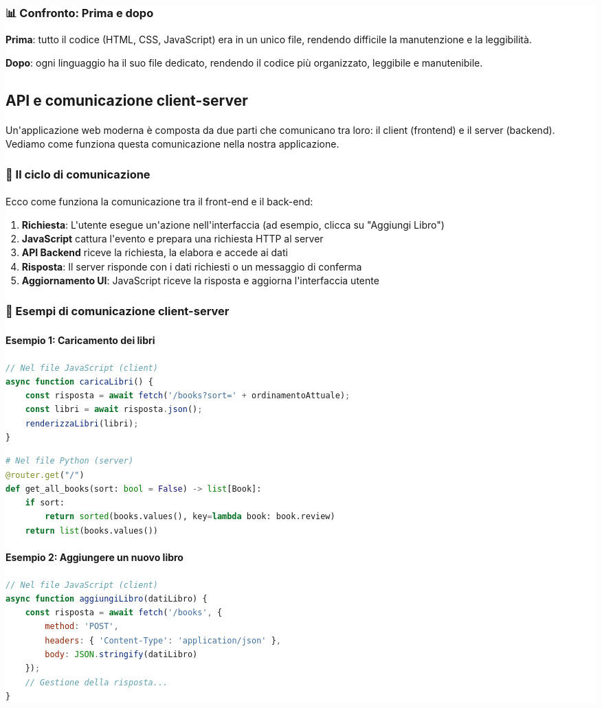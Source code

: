 ### 📊 Confronto: Prima e dopo

**Prima**: tutto il codice (HTML, CSS, JavaScript) era in un unico file, rendendo difficile la manutenzione e la leggibilità.

**Dopo**: ogni linguaggio ha il suo file dedicato, rendendo il codice più organizzato, leggibile e manutenibile.

## API e comunicazione client-server

Un'applicazione web moderna è composta da due parti che comunicano tra loro: il client (frontend) e il server (backend). Vediamo come funziona questa comunicazione nella nostra applicazione.

### 🔄 Il ciclo di comunicazione

Ecco come funziona la comunicazione tra il front-end e il back-end:

1. **Richiesta**: L'utente esegue un'azione nell'interfaccia (ad esempio, clicca su "Aggiungi Libro")
2. **JavaScript** cattura l'evento e prepara una richiesta HTTP al server
3. **API Backend** riceve la richiesta, la elabora e accede ai dati
4. **Risposta**: Il server risponde con i dati richiesti o un messaggio di conferma
5. **Aggiornamento UI**: JavaScript riceve la risposta e aggiorna l'interfaccia utente

### 📡 Esempi di comunicazione client-server

#### Esempio 1: Caricamento dei libri

```javascript
// Nel file JavaScript (client)
async function caricaLibri() {
    const risposta = await fetch('/books?sort=' + ordinamentoAttuale);
    const libri = await risposta.json();
    renderizzaLibri(libri);
}
```

```python
# Nel file Python (server)
@router.get("/")
def get_all_books(sort: bool = False) -> list[Book]:
    if sort:
        return sorted(books.values(), key=lambda book: book.review)
    return list(books.values())
```

#### Esempio 2: Aggiungere un nuovo libro

```javascript
// Nel file JavaScript (client)
async function aggiungiLibro(datiLibro) {
    const risposta = await fetch('/books', {
        method: 'POST',
        headers: { 'Content-Type': 'application/json' },
        body: JSON.stringify(datiLibro)
    });
    // Gestione della risposta...
}
```
